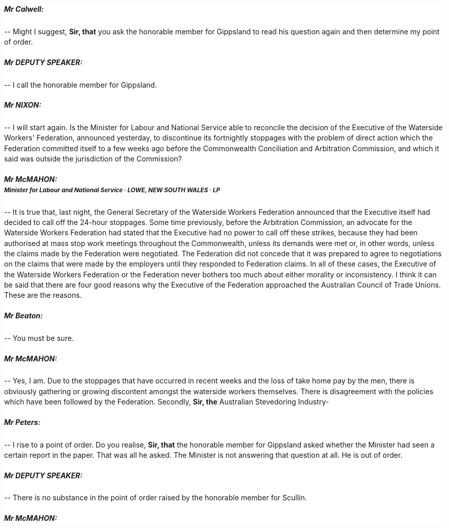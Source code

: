##### Mr Calwell:

-- Might I suggest,  **Sir, that**  you ask the honorable member for Gippsland to read his question again and then determine my point of order. 

##### Mr DEPUTY SPEAKER:

-- I call the honorable member for Gippsland. 

##### Mr NIXON:

-- I will start again. Is the Minister for Labour and National Service able to reconcile the decision of the Executive of the Waterside Workers' Federation, announced yesterday, to discontinue its fortnightly stoppages with the problem of direct action which the Federation committed itself to a few weeks ago before the Commonwealth Conciliation and Arbitration Commission, and which it said was outside the jurisdiction of the Commission? 

##### Mr McMAHON:<br><small class="text-muted">Minister for Labour and National Service &middot; LOWE, NEW SOUTH WALES &middot; LP</small>

-- It is true that, last night, the General Secretary of the Waterside Workers Federation announced that the Executive itself had decided to call off the 24-hour stoppages. Some time previously, before the Arbitration Commission, an advocate for the Waterside Workers Federation had stated that the Executive had no power to call off these strikes, because they had been authorised at mass stop work meetings throughout the Commonwealth, unless its demands were met or, in other words, unless the claims made by the Federation were negotiated. The Federation did not concede that it was prepared to agree to negotiations on the claims that were made by the employers until they responded to Federation claims. In all of these cases, the Executive of the Waterside Workers Federation or the Federation never bothers too much about either morality or inconsistency. I think it can be said that there are four good reasons why the Executive of the Federation approached the Australian Council of Trade Unions. These are the reasons. 

##### Mr Beaton:

-- You must be sure. 

##### Mr McMAHON:

-- Yes, I am. Due to the stoppages that have occurred in recent weeks and the loss of take home pay by the men, there is obviously gathering or growing discontent amongst the waterside workers themselves. There is disagreement with the policies which have been followed by the Federation. Secondly,  **Sir, the**  Australian Stevedoring Industry- 

##### Mr Peters:

-- I rise to a point of order. Do you realise,  **Sir, that**  the honorable member for Gippsland asked whether the Minister had seen a certain report in the paper. That was all he asked. The Minister is not answering that question at all. He is out of order. 

##### Mr DEPUTY SPEAKER:

-- There is no substance in the point of order raised by the honorable member for Scullin. 

##### Mr McMAHON:
